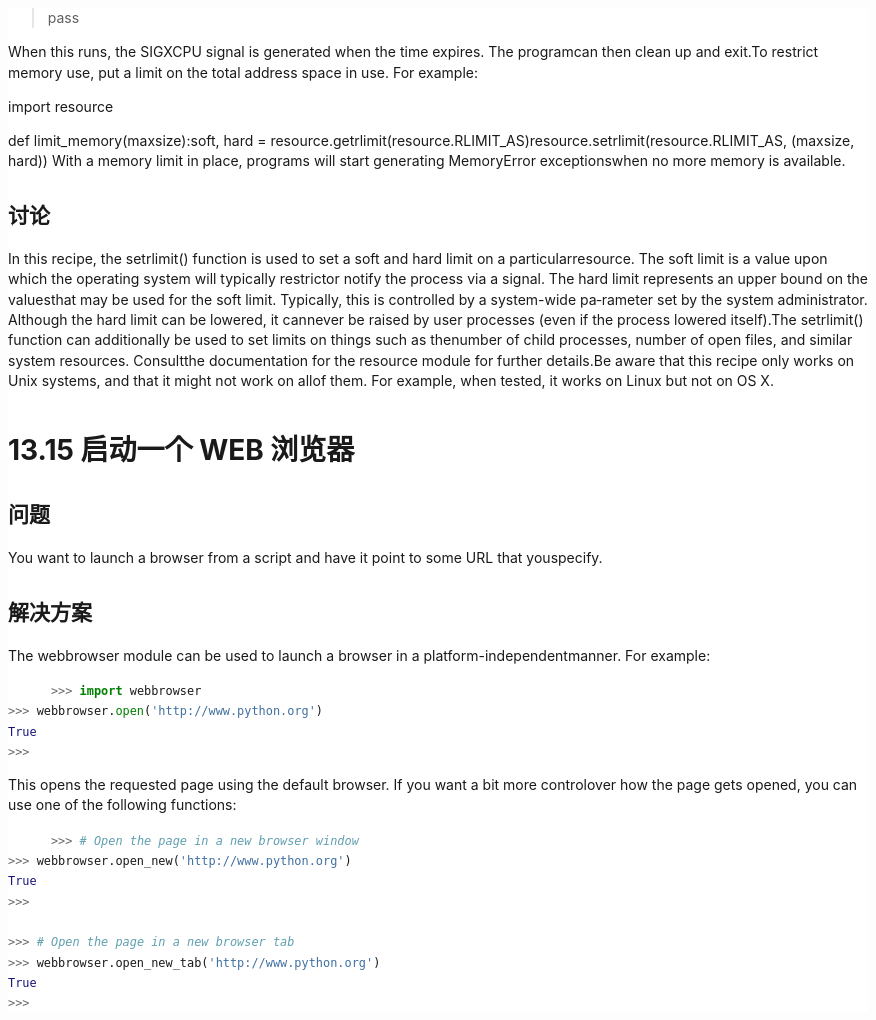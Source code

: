 > pass

When this runs, the SIGXCPU signal is generated when the time expires. The programcan then clean up and exit.To restrict memory use, put a limit on the total address space in use. For example:

import resource

def limit_memory(maxsize):soft, hard = resource.getrlimit(resource.RLIMIT_AS)resource.setrlimit(resource.RLIMIT_AS, (maxsize, hard))
With a memory limit in place, programs will start generating MemoryError exceptionswhen no more memory is available.

## 讨论

In this recipe, the setrlimit() function is used to set a soft and hard limit on a particularresource. The soft limit is a value upon which the operating system will typically restrictor notify the process via a signal. The hard limit represents an upper bound on the valuesthat may be used for the soft limit. Typically, this is controlled by a system-wide pa‐rameter set by the system administrator. Although the hard limit can be lowered, it cannever be raised by user processes (even if the process lowered itself).The setrlimit() function can additionally be used to set limits on things such as thenumber of child processes, number of open files, and similar system resources. Consultthe documentation for the resource module for further details.Be aware that this recipe only works on Unix systems, and that it might not work on allof them. For example, when tested, it works on Linux but not on OS X.

# 13.15 启动一个 WEB 浏览器

## 问题

You want to launch a browser from a script and have it point to some URL that youspecify.

## 解决方案

The webbrowser module can be used to launch a browser in a platform-independentmanner. For example:

```py
      >>> import webbrowser
>>> webbrowser.open('http://www.python.org')
True
>>>

```

This opens the requested page using the default browser. If you want a bit more controlover how the page gets opened, you can use one of the following functions:

```py
      >>> # Open the page in a new browser window
>>> webbrowser.open_new('http://www.python.org')
True
>>>

>>> # Open the page in a new browser tab
>>> webbrowser.open_new_tab('http://www.python.org')
True
>>>

```
